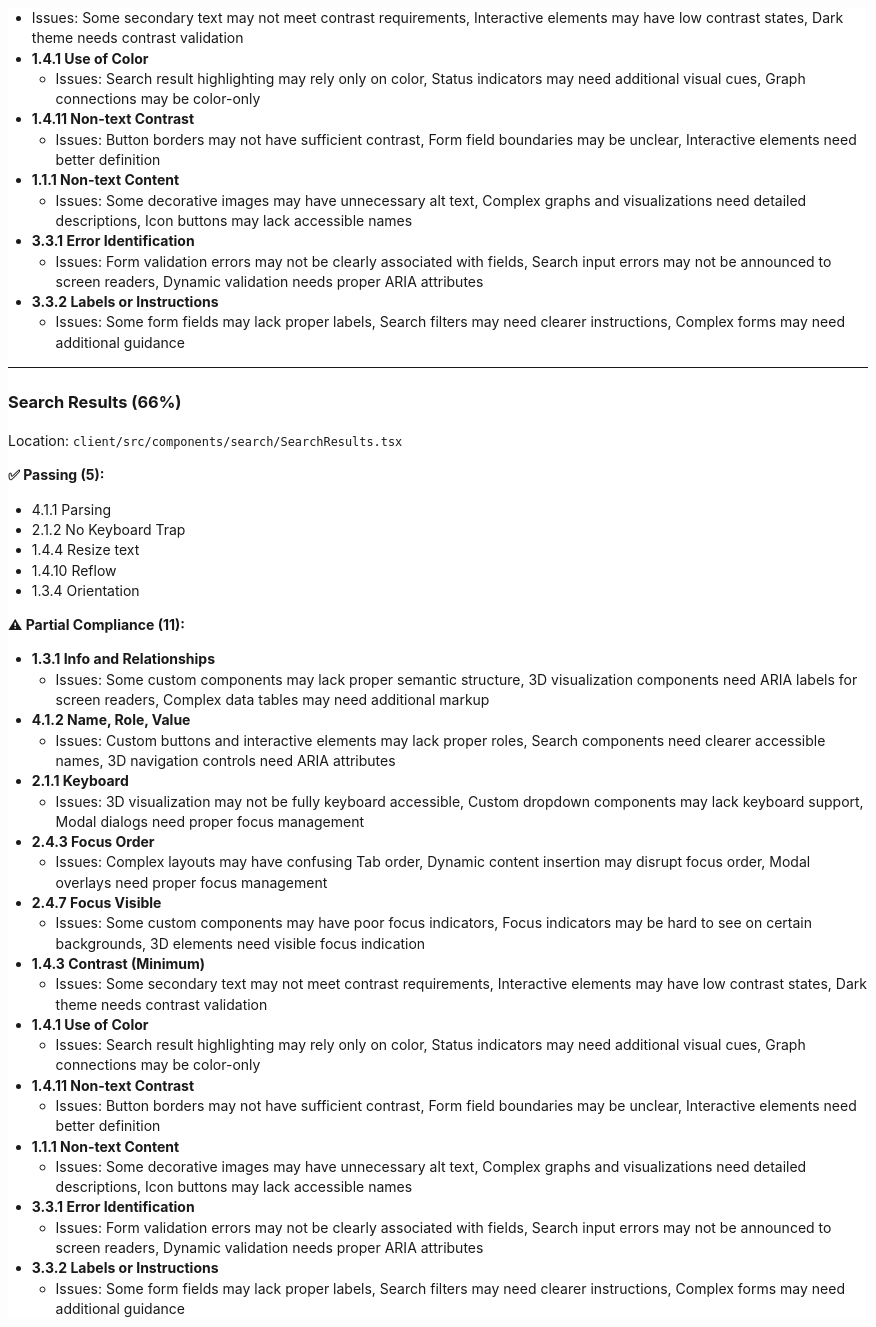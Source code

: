   - Issues: Some secondary text may not meet contrast requirements, Interactive elements may have low contrast states, Dark theme needs contrast validation
- **1.4.1 Use of Color**
  - Issues: Search result highlighting may rely only on color, Status indicators may need additional visual cues, Graph connections may be color-only
- **1.4.11 Non-text Contrast**
  - Issues: Button borders may not have sufficient contrast, Form field boundaries may be unclear, Interactive elements need better definition
- **1.1.1 Non-text Content**
  - Issues: Some decorative images may have unnecessary alt text, Complex graphs and visualizations need detailed descriptions, Icon buttons may lack accessible names
- **3.3.1 Error Identification**
  - Issues: Form validation errors may not be clearly associated with fields, Search input errors may not be announced to screen readers, Dynamic validation needs proper ARIA attributes
- **3.3.2 Labels or Instructions**
  - Issues: Some form fields may lack proper labels, Search filters may need clearer instructions, Complex forms may need additional guidance

---

### Search Results (66%)
Location: `client/src/components/search/SearchResults.tsx`

**✅ Passing (5):**
- 4.1.1 Parsing
- 2.1.2 No Keyboard Trap
- 1.4.4 Resize text
- 1.4.10 Reflow
- 1.3.4 Orientation

**⚠️ Partial Compliance (11):**
- **1.3.1 Info and Relationships**
  - Issues: Some custom components may lack proper semantic structure, 3D visualization components need ARIA labels for screen readers, Complex data tables may need additional markup
- **4.1.2 Name, Role, Value**
  - Issues: Custom buttons and interactive elements may lack proper roles, Search components need clearer accessible names, 3D navigation controls need ARIA attributes
- **2.1.1 Keyboard**
  - Issues: 3D visualization may not be fully keyboard accessible, Custom dropdown components may lack keyboard support, Modal dialogs need proper focus management
- **2.4.3 Focus Order**
  - Issues: Complex layouts may have confusing Tab order, Dynamic content insertion may disrupt focus order, Modal overlays need proper focus management
- **2.4.7 Focus Visible**
  - Issues: Some custom components may have poor focus indicators, Focus indicators may be hard to see on certain backgrounds, 3D elements need visible focus indication
- **1.4.3 Contrast (Minimum)**
  - Issues: Some secondary text may not meet contrast requirements, Interactive elements may have low contrast states, Dark theme needs contrast validation
- **1.4.1 Use of Color**
  - Issues: Search result highlighting may rely only on color, Status indicators may need additional visual cues, Graph connections may be color-only
- **1.4.11 Non-text Contrast**
  - Issues: Button borders may not have sufficient contrast, Form field boundaries may be unclear, Interactive elements need better definition
- **1.1.1 Non-text Content**
  - Issues: Some decorative images may have unnecessary alt text, Complex graphs and visualizations need detailed descriptions, Icon buttons may lack accessible names
- **3.3.1 Error Identification**
  - Issues: Form validation errors may not be clearly associated with fields, Search input errors may not be announced to screen readers, Dynamic validation needs proper ARIA attributes
- **3.3.2 Labels or Instructions**
  - Issues: Some form fields may lack proper labels, Search filters may need clearer instructions, Complex forms may need additional guidance
